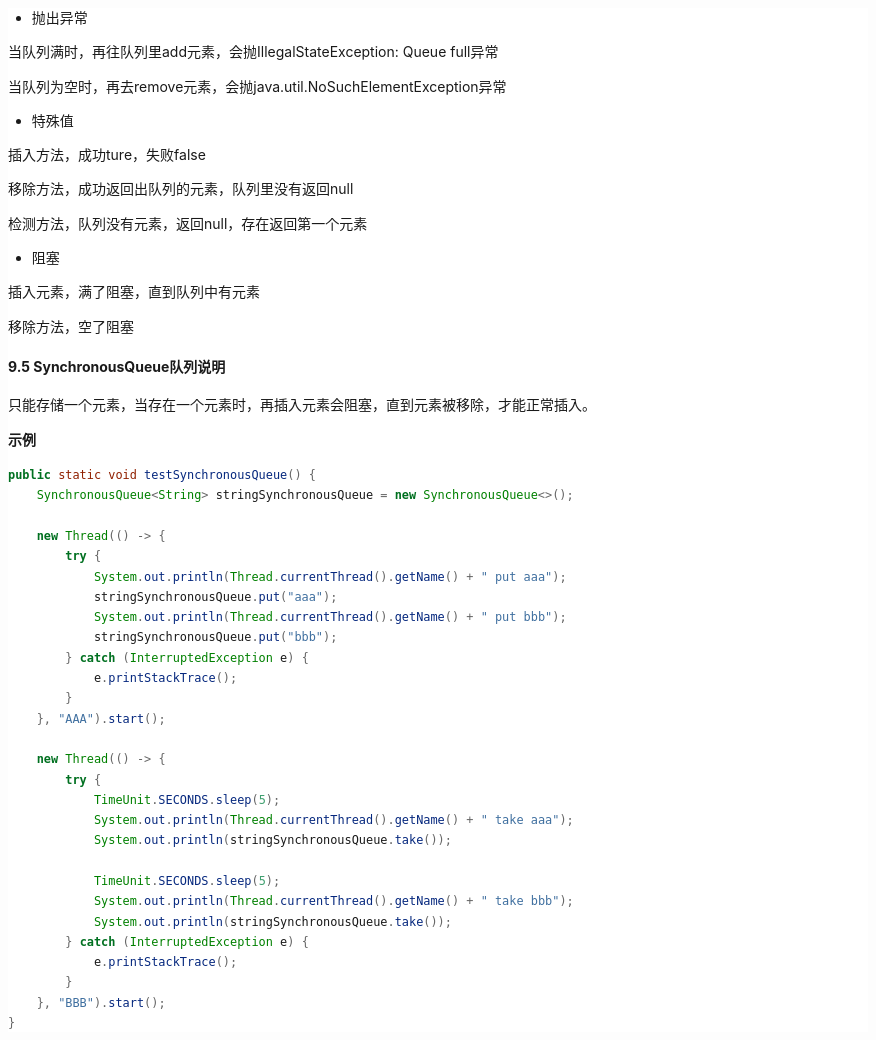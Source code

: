 - 抛出异常

当队列满时，再往队列里add元素，会抛IllegalStateException: Queue full异常

当队列为空时，再去remove元素，会抛java.util.NoSuchElementException异常

- 特殊值

插入方法，成功ture，失败false

移除方法，成功返回出队列的元素，队列里没有返回null

检测方法，队列没有元素，返回null，存在返回第一个元素

- 阻塞

插入元素，满了阻塞，直到队列中有元素

移除方法，空了阻塞

#### 9.5 SynchronousQueue队列说明

只能存储一个元素，当存在一个元素时，再插入元素会阻塞，直到元素被移除，才能正常插入。

**示例**

```java
public static void testSynchronousQueue() {
    SynchronousQueue<String> stringSynchronousQueue = new SynchronousQueue<>();

    new Thread(() -> {
        try {
            System.out.println(Thread.currentThread().getName() + " put aaa");
            stringSynchronousQueue.put("aaa");
            System.out.println(Thread.currentThread().getName() + " put bbb");
            stringSynchronousQueue.put("bbb");
        } catch (InterruptedException e) {
            e.printStackTrace();
        }
    }, "AAA").start();

    new Thread(() -> {
        try {
            TimeUnit.SECONDS.sleep(5);
            System.out.println(Thread.currentThread().getName() + " take aaa");
            System.out.println(stringSynchronousQueue.take());

            TimeUnit.SECONDS.sleep(5);
            System.out.println(Thread.currentThread().getName() + " take bbb");
            System.out.println(stringSynchronousQueue.take());
        } catch (InterruptedException e) {
            e.printStackTrace();
        }
    }, "BBB").start();
}
```

